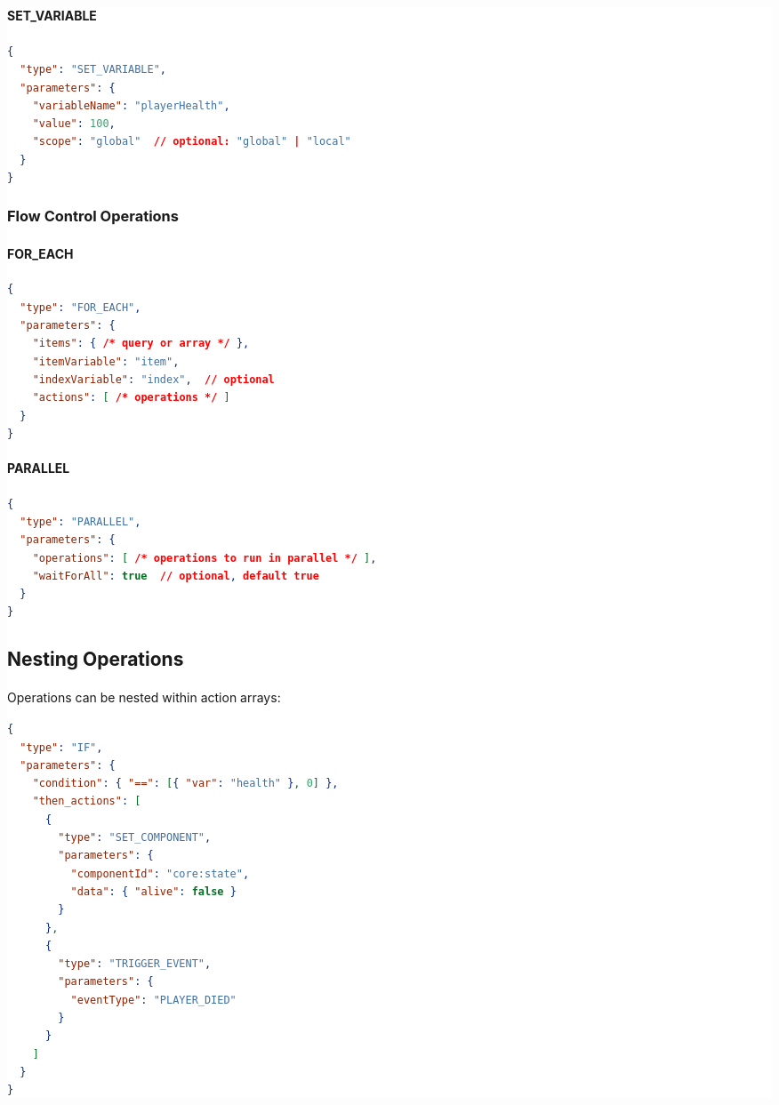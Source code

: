 #### SET_VARIABLE
```json
{
  "type": "SET_VARIABLE",
  "parameters": {
    "variableName": "playerHealth",
    "value": 100,
    "scope": "global"  // optional: "global" | "local"
  }
}
```

### Flow Control Operations

#### FOR_EACH
```json
{
  "type": "FOR_EACH",
  "parameters": {
    "items": { /* query or array */ },
    "itemVariable": "item",
    "indexVariable": "index",  // optional
    "actions": [ /* operations */ ]
  }
}
```

#### PARALLEL
```json
{
  "type": "PARALLEL",
  "parameters": {
    "operations": [ /* operations to run in parallel */ ],
    "waitForAll": true  // optional, default true
  }
}
```

## Nesting Operations

Operations can be nested within action arrays:

```json
{
  "type": "IF",
  "parameters": {
    "condition": { "==": [{ "var": "health" }, 0] },
    "then_actions": [
      {
        "type": "SET_COMPONENT",
        "parameters": {
          "componentId": "core:state",
          "data": { "alive": false }
        }
      },
      {
        "type": "TRIGGER_EVENT",
        "parameters": {
          "eventType": "PLAYER_DIED"
        }
      }
    ]
  }
}
```